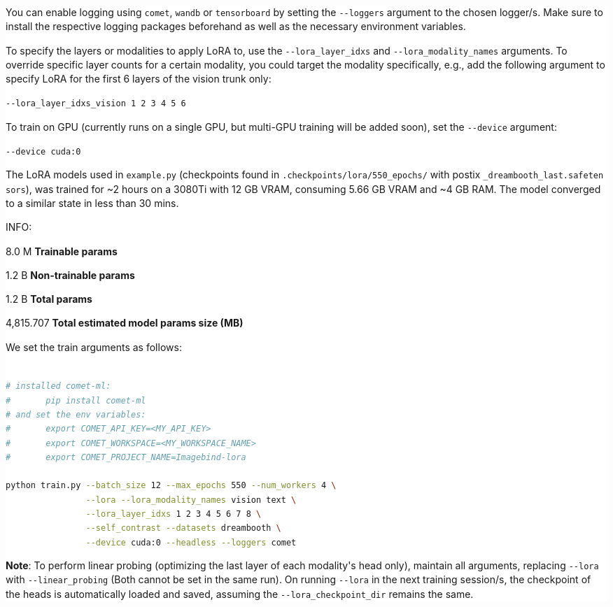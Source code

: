 You can enable logging using `comet`, `wandb` or `tensorboard` by setting the `--loggers` argument to the chosen logger/s.
Make sure to install the respective logging packages beforehand as well as the necessary environment variables.

To specify the layers or modalities to apply LoRA to, 
use the `--lora_layer_idxs` and `--lora_modality_names` arguments. 
To override specific layer counts for a certain modality, you could target the modality specifically, 
e.g., add the following argument to specify LoRA for the first 6 layers of the vision trunk only:

```bash
--lora_layer_idxs_vision 1 2 3 4 5 6
```

To train on GPU (currently runs on a single GPU, but multi-GPU training will be added soon), set the `--device` argument:

```bash
--device cuda:0
```

The LoRA models used in `example.py` 
(checkpoints found in `.checkpoints/lora/550_epochs/` with postix `_dreambooth_last.safetensors`), 
was trained for ~2 hours on a 3080Ti with 12 GB VRAM, consuming 5.66 GB VRAM and ~4 GB RAM. The model converged to a similar state in less than 30 mins.

INFO:

8.0 M     **Trainable params**

1.2 B     **Non-trainable params**

1.2 B     **Total params**

4,815.707 **Total estimated model params size (MB)**


We set the train arguments as follows:

```bash

# installed comet-ml:
#       pip install comet-ml
# and set the env variables:
#       export COMET_API_KEY=<MY_API_KEY>
#       export COMET_WORKSPACE=<MY_WORKSPACE_NAME>
#       export COMET_PROJECT_NAME=Imagebind-lora

python train.py --batch_size 12 --max_epochs 550 --num_workers 4 \
                --lora --lora_modality_names vision text \
                --lora_layer_idxs 1 2 3 4 5 6 7 8 \
                --self_contrast --datasets dreambooth \
                --device cuda:0 --headless --loggers comet
```

**Note**: To perform linear probing (optimizing the last layer of each modality's head only), maintain all arguments, 
replacing `--lora` with `--linear_probing` (Both cannot be set in the same run). 
On running `--lora` in the next training session/s, the checkpoint of the heads is automatically loaded and saved,
assuming the `--lora_checkpoint_dir` remains the same.
